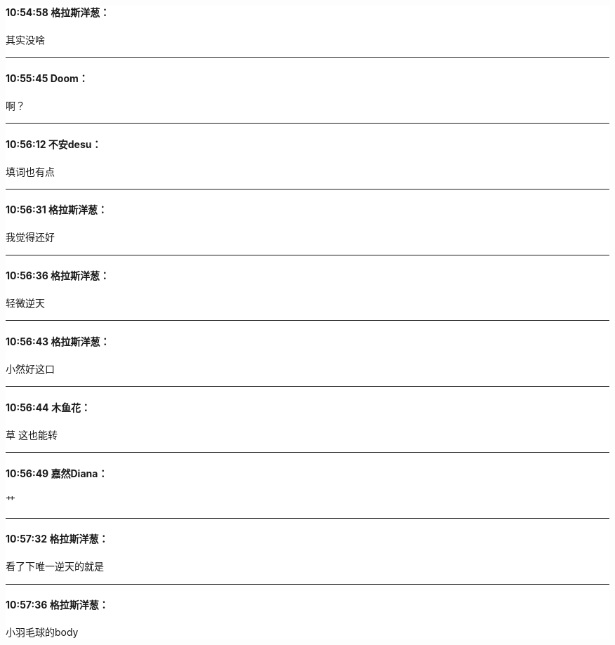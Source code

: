 #### 10:54:58  格拉斯洋葱：

其实没啥

*****

#### 10:55:45  Doom：

啊？

*****

#### 10:56:12  不安desu：

填词也有点

*****

#### 10:56:31  格拉斯洋葱：

我觉得还好

*****

#### 10:56:36  格拉斯洋葱：

轻微逆天

*****

#### 10:56:43  格拉斯洋葱：

小然好这口

*****

#### 10:56:44  木鱼花：

草 这也能转

*****

#### 10:56:49  嘉然Diana：

艹

*****

#### 10:57:32  格拉斯洋葱：

看了下唯一逆天的就是

*****

#### 10:57:36  格拉斯洋葱：

小羽毛球的body
